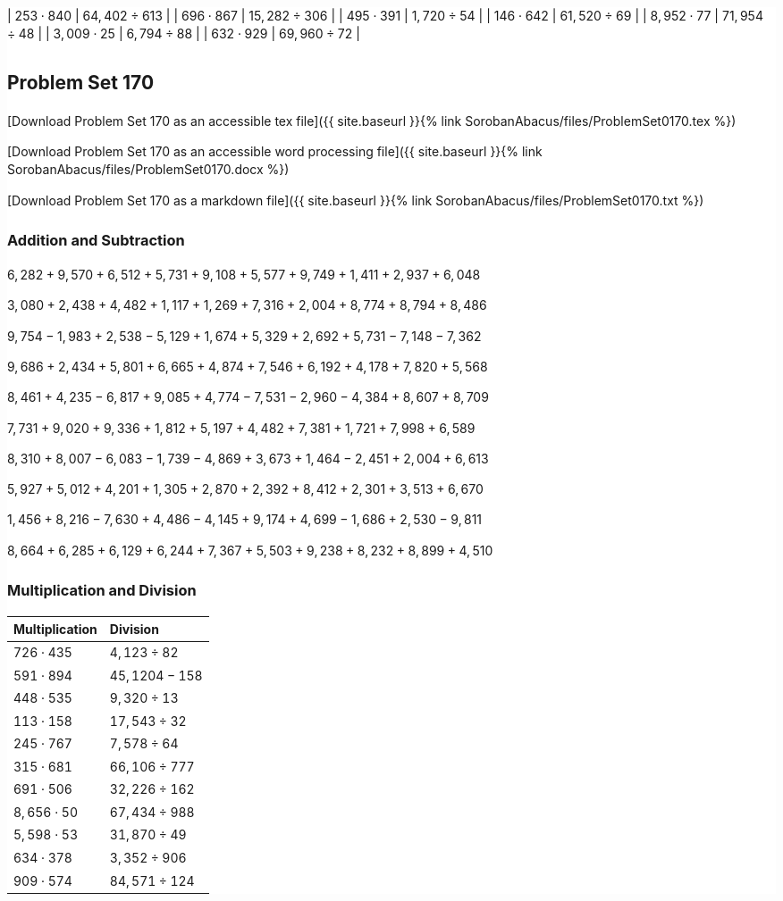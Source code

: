 | $253\cdot840$ | $64,402÷613$ |
| $696\cdot867$ | $15,282÷306$ |
| $495\cdot391$ | $1,720÷54$ |
| $146\cdot642$ | $61,520÷69$ |
| $8,952\cdot77$ | $71,954÷48$ |
| $3,009\cdot25$ | $6,794÷88$ |
| $632\cdot929$ | $69,960÷72$ |

## Problem Set 170
[Download Problem Set 170 as an accessible tex file]({{ site.baseurl }}{% link SorobanAbacus/files/ProblemSet0170.tex %})

[Download Problem Set 170 as an accessible word processing file]({{ site.baseurl }}{% link SorobanAbacus/files/ProblemSet0170.docx %})

[Download Problem Set 170 as a markdown file]({{ site.baseurl }}{% link SorobanAbacus/files/ProblemSet0170.txt %})

### Addition and Subtraction

$6,282+9,570+6,512+5,731+9,108+5,577+9,749+1,411+2,937+6,048$

$3,080+2,438+4,482+1,117+1,269+7,316+2,004+8,774+8,794+8,486$

$9,754-1,983+2,538-5,129+1,674+5,329+2,692+5,731-7,148-7,362$

$9,686+2,434+5,801+6,665+4,874+7,546+6,192+4,178+7,820+5,568$

$8,461+4,235-6,817+9,085+4,774-7,531-2,960-4,384+8,607+8,709$

$7,731+9,020+9,336+1,812+5,197+4,482+7,381+1,721+7,998+6,589$

$8,310+8,007-6,083-1,739-4,869+3,673+1,464-2,451+2,004+6,613$

$5,927+5,012+4,201+1,305+2,870+2,392+8,412+2,301+3,513+6,670$

$1,456+8,216-7,630+4,486-4,145+9,174+4,699-1,686+2,530-9,811$

$8,664+6,285+6,129+6,244+7,367+5,503+9,238+8,232+8,899+4,510$

### Multiplication and Division

| Multiplication | Division |
|:---- |:---- |
| $726\cdot435$ | $4,123÷82$ |
| $591\cdot894$ | $45,120 4-158$ |
| $448\cdot535$ | $9,320÷13$ |
| $113\cdot158$ | $17,543÷32$ |
| $245\cdot767$ | $7,578÷64$ |
| $315\cdot681$ | $66,106÷777$ |
| $691\cdot506$ | $32,226÷162$ |
| $8,656\cdot50$ | $67,434÷988$ |
| $5,598\cdot53$ | $31,870÷49$ |
| $634\cdot378$ | $3,352÷906$ |
| $909\cdot574$ | $84,571÷124$ |